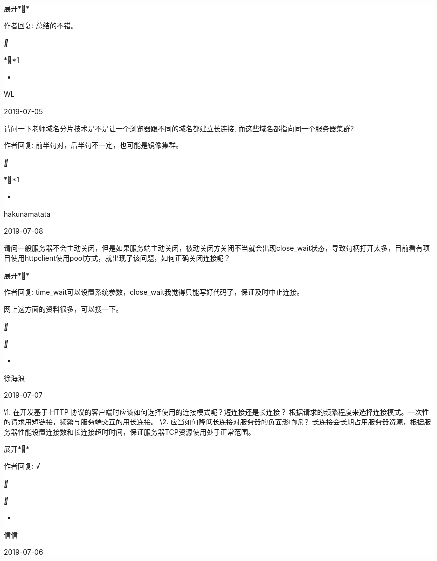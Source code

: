   展开**

  作者回复: 总结的不错。

  **

  **1

- 

  WL

  2019-07-05

  请问一下老师域名分片技术是不是让一个浏览器跟不同的域名都建立长连接, 而这些域名都指向同一个服务器集群?

  作者回复: 前半句对，后半句不一定，也可能是镜像集群。

  **

  **1

- 

  hakunamatata

  2019-07-08

  请问一般服务器不会主动关闭，但是如果服务端主动关闭，被动关闭方关闭不当就会出现close_wait状态，导致句柄打开太多，目前看有项目使用httpclient使用pool方式，就出现了该问题，如何正确关闭连接呢？

  展开**

  作者回复: time_wait可以设置系统参数，close_wait我觉得只能写好代码了，保证及时中止连接。

  网上这方面的资料很多，可以搜一下。

  **

  **

- 

  徐海浪

  2019-07-07

  \1. 在开发基于 HTTP 协议的客户端时应该如何选择使用的连接模式呢？短连接还是长连接？
  根据请求的频繁程度来选择连接模式。一次性的请求用短链接，频繁与服务端交互的用长连接。
  \2. 应当如何降低长连接对服务器的负面影响呢？
  长连接会长期占用服务器资源，根据服务器性能设置连接数和长连接超时时间，保证服务器TCP资源使用处于正常范围。

  展开**

  作者回复: √

  **

  **

- 

  信信

  2019-07-06
